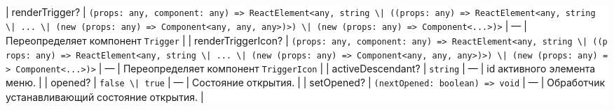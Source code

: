 | renderTrigger?         | `(props: any, component: any) => ReactElement<any, string \| ((props: any) => ReactElement<any, string \| ... \| (new (props: any) => Component<any, any, any>)>) \| (new (props: any) => Component<...>)>`                                                       | —            | Переопределяет компонент `Trigger`                                                                                                                                                                                                                                                   |
| renderTriggerIcon?     | `(props: any, component: any) => ReactElement<any, string \| ((props: any) => ReactElement<any, string \| ... \| (new (props: any) => Component<any, any, any>)>) \| (new (props: any) => Component<...>)>`                                                       | —            | Переопределяет компонент `TriggerIcon`                                                                                                                                                                                                                                               |
| activeDescendant?      | `string`                                                                                                                                                                                                                                                          | —            | id активного элемента меню.                                                                                                                                                                                                                                                          |
| opened?                | `false \| true`                                                                                                                                                                                                                                                   | —            | Состояние открытия.                                                                                                                                                                                                                                                                  |
| setOpened?             | `(nextOpened: boolean) => void`                                                                                                                                                                                                                                   | —            | Обработчик устанавливающий состояние открытия.                                                                                                                                                                                                                                       |

